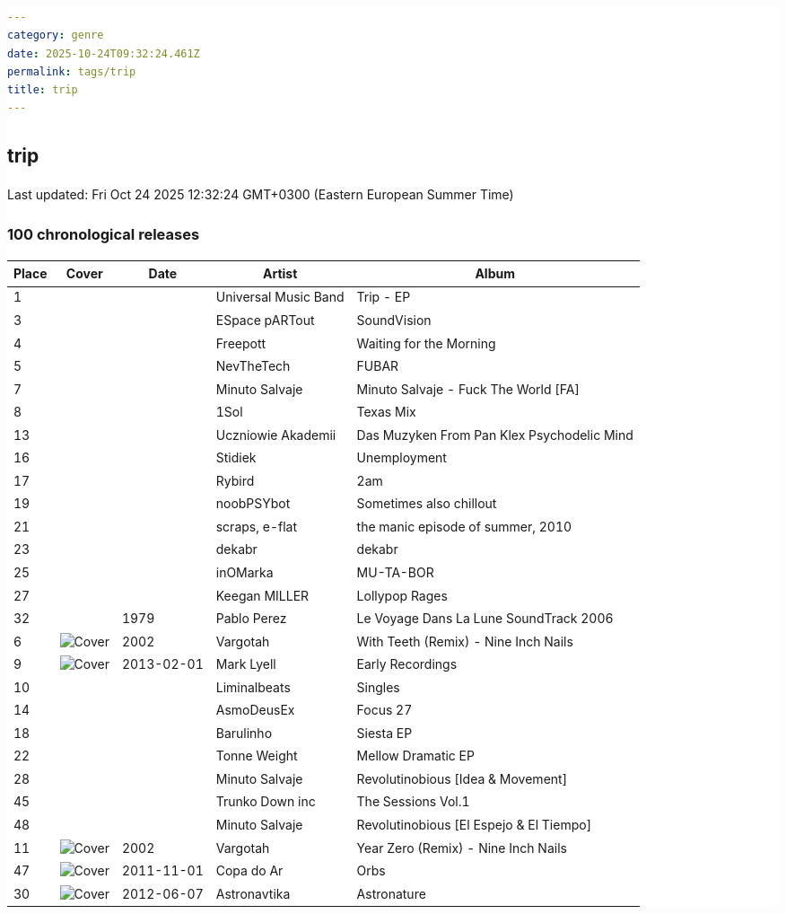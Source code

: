 ```yaml
---
category: genre
date: 2025-10-24T09:32:24.461Z
permalink: tags/trip
title: trip
---
```


## trip

Last updated: <time datetime="2025-10-24T09:32:24.461Z">Fri Oct 24 2025 12:32:24 GMT+0300 (Eastern European Summer Time)</time>

### 100 chronological releases

| Place | Cover | Date | Artist | Album |
|---|---|---|---|---|
| 1 |  |  | Universal Music Band | Trip - EP |
| 3 |  |  | ESpace pARTout | SoundVision |
| 4 |  |  | Freepott | Waiting for the Morning |
| 5 |  |  | NevTheTech | FUBAR |
| 7 |  |  | Minuto Salvaje | Minuto Salvaje - Fuck The World [FA] |
| 8 |  |  | 1Sol | Texas Mix |
| 13 |  |  | Uczniowie Akademii | Das Muzyken From Pan Klex Psychodelic Mind |
| 16 |  |  | Stidiek | Unemployment |
| 17 |  |  | Rybird | 2am |
| 19 |  |  | noobPSYbot | Sometimes also chillout |
| 21 |  |  | scraps, e-flat | the manic episode of summer, 2010 |
| 23 |  |  | dekabr | dekabr |
| 25 |  |  | inOMarka | MU-TA-BOR |
| 27 |  |  | Keegan MILLER | Lollypop Rages |
| 32 |  | 1979 | Pablo Perez | Le Voyage Dans La Lune SoundTrack 2006 |
| 6 | ![Cover](https://i.discogs.com/D66KmuZQhdFM5Gi3l4Xx8n_59Adt028GEYcZDSet5kY/rs:fit/g:sm/q:40/h:150/w:150/czM6Ly9kaXNjb2dz/LWRhdGFiYXNlLWlt/YWdlcy9SLTIwNjg5/NTUtMTI2MjE4MjA5/MC5naWY.jpeg) | 2002 | Vargotah | With Teeth (Remix) - Nine Inch Nails |
| 9 | ![Cover](https://i.discogs.com/LEdIMC2wmlOgeSk3QLLlxx-_sQgmJNlLesOEAu6G3rQ/rs:fit/g:sm/q:40/h:150/w:150/czM6Ly9kaXNjb2dz/LWRhdGFiYXNlLWlt/YWdlcy9SLTQ5NDA1/NzgtMTM4MDA1NTA3/Ny0yMTY4LmpwZWc.jpeg) | 2013-02-01 | Mark Lyell | Early Recordings |
| 10 |  |  | Liminalbeats | Singles |
| 14 |  |  | AsmoDeusEx | Focus 27 |
| 18 |  |  | Barulinho | Siesta EP |
| 22 |  |  | Tonne Weight | Mellow Dramatic EP |
| 28 |  |  | Minuto Salvaje | Revolutinobious [Idea &amp; Movement] |
| 45 |  |  | Trunko Down inc | The Sessions Vol.1 |
| 48 |  |  | Minuto Salvaje | Revolutinobious [El Espejo &amp; El Tiempo] |
| 11 | ![Cover](https://i.discogs.com/D66KmuZQhdFM5Gi3l4Xx8n_59Adt028GEYcZDSet5kY/rs:fit/g:sm/q:40/h:150/w:150/czM6Ly9kaXNjb2dz/LWRhdGFiYXNlLWlt/YWdlcy9SLTIwNjg5/NTUtMTI2MjE4MjA5/MC5naWY.jpeg) | 2002 | Vargotah | Year Zero (Remix) - Nine Inch Nails |
| 47 | ![Cover](https://i.discogs.com/91cC6ST_y13FvZE-6wn_Zg9l6xdUEFdtvFPILGJiypM/rs:fit/g:sm/q:40/h:150/w:150/czM6Ly9kaXNjb2dz/LWRhdGFiYXNlLWlt/YWdlcy9SLTc2NDc0/OTYtMTQ0NTg3ODYy/MC0yNjQwLmpwZWc.jpeg) | 2011-11-01 | Copa do Ar | Orbs |
| 30 | ![Cover](https://i.discogs.com/DmGr1nuYUaefXBFMm-frhaNIJ0Lb4sjiiOP9xcPQ1BM/rs:fit/g:sm/q:40/h:150/w:150/czM6Ly9kaXNjb2dz/LWRhdGFiYXNlLWlt/YWdlcy9SLTEyMjIw/NjIwLTE1MzA3ODM4/NjItODg1OS5qcGVn.jpeg) | 2012-06-07 | Astronavtika | Astronature |